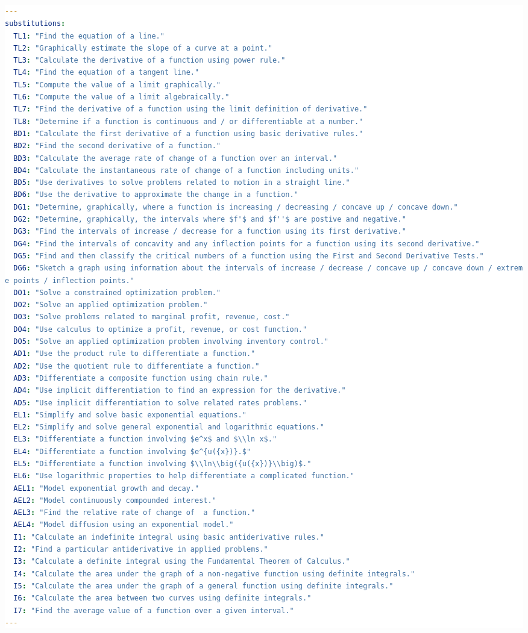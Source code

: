 ```yaml
---
substitutions:
  TL1: "Find the equation of a line."
  TL2: "Graphically estimate the slope of a curve at a point."
  TL3: "Calculate the derivative of a function using power rule."
  TL4: "Find the equation of a tangent line."
  TL5: "Compute the value of a limit graphically."
  TL6: "Compute the value of a limit algebraically."
  TL7: "Find the derivative of a function using the limit definition of derivative."
  TL8: "Determine if a function is continuous and / or differentiable at a number."
  BD1: "Calculate the first derivative of a function using basic derivative rules."
  BD2: "Find the second derivative of a function."
  BD3: "Calculate the average rate of change of a function over an interval."
  BD4: "Calculate the instantaneous rate of change of a function including units."
  BD5: "Use derivatives to solve problems related to motion in a straight line."
  BD6: "Use the derivative to approximate the change in a function."
  DG1: "Determine, graphically, where a function is increasing / decreasing / concave up / concave down."
  DG2: "Determine, graphically, the intervals where $f'$ and $f''$ are postive and negative."
  DG3: "Find the intervals of increase / decrease for a function using its first derivative."
  DG4: "Find the intervals of concavity and any inflection points for a function using its second derivative."
  DG5: "Find and then classify the critical numbers of a function using the First and Second Derivative Tests."
  DG6: "Sketch a graph using information about the intervals of increase / decrease / concave up / concave down / extreme points / inflection points."
  DO1: "Solve a constrained optimization problem."
  DO2: "Solve an applied optimization problem."
  DO3: "Solve problems related to marginal profit, revenue, cost."
  DO4: "Use calculus to optimize a profit, revenue, or cost function."
  DO5: "Solve an applied optimization problem involving inventory control."
  AD1: "Use the product rule to differentiate a function."
  AD2: "Use the quotient rule to differentiate a function."
  AD3: "Differentiate a composite function using chain rule."
  AD4: "Use implicit differentiation to find an expression for the derivative."
  AD5: "Use implicit differentiation to solve related rates problems."
  EL1: "Simplify and solve basic exponential equations."
  EL2: "Simplify and solve general exponential and logarithmic equations."
  EL3: "Differentiate a function involving $e^x$ and $\\ln x$."
  EL4: "Differentiate a function involving $e^{u({x})}.$"
  EL5: "Differentiate a function involving $\\ln\\big({u({x})}\\big)$."
  EL6: "Use logarithmic properties to help differentiate a complicated function."
  AEL1: "Model exponential growth and decay."
  AEL2: "Model continuously compounded interest."
  AEL3: "Find the relative rate of change of  a function."
  AEL4: "Model diffusion using an exponential model."
  I1: "Calculate an indefinite integral using basic antiderivative rules."
  I2: "Find a particular antiderivative in applied problems."
  I3: "Calculate a definite integral using the Fundamental Theorem of Calculus."
  I4: "Calculate the area under the graph of a non-negative function using definite integrals."
  I5: "Calculate the area under the graph of a general function using definite integrals."
  I6: "Calculate the area between two curves using definite integrals."
  I7: "Find the average value of a function over a given interval."
---
```
